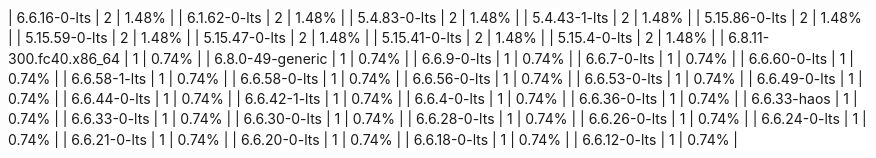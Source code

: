 | 6.6.16-0-lts           | 2         | 1.48%   |
| 6.1.62-0-lts           | 2         | 1.48%   |
| 5.4.83-0-lts           | 2         | 1.48%   |
| 5.4.43-1-lts           | 2         | 1.48%   |
| 5.15.86-0-lts          | 2         | 1.48%   |
| 5.15.59-0-lts          | 2         | 1.48%   |
| 5.15.47-0-lts          | 2         | 1.48%   |
| 5.15.41-0-lts          | 2         | 1.48%   |
| 5.15.4-0-lts           | 2         | 1.48%   |
| 6.8.11-300.fc40.x86_64 | 1         | 0.74%   |
| 6.8.0-49-generic       | 1         | 0.74%   |
| 6.6.9-0-lts            | 1         | 0.74%   |
| 6.6.7-0-lts            | 1         | 0.74%   |
| 6.6.60-0-lts           | 1         | 0.74%   |
| 6.6.58-1-lts           | 1         | 0.74%   |
| 6.6.58-0-lts           | 1         | 0.74%   |
| 6.6.56-0-lts           | 1         | 0.74%   |
| 6.6.53-0-lts           | 1         | 0.74%   |
| 6.6.49-0-lts           | 1         | 0.74%   |
| 6.6.44-0-lts           | 1         | 0.74%   |
| 6.6.42-1-lts           | 1         | 0.74%   |
| 6.6.4-0-lts            | 1         | 0.74%   |
| 6.6.36-0-lts           | 1         | 0.74%   |
| 6.6.33-haos            | 1         | 0.74%   |
| 6.6.33-0-lts           | 1         | 0.74%   |
| 6.6.30-0-lts           | 1         | 0.74%   |
| 6.6.28-0-lts           | 1         | 0.74%   |
| 6.6.26-0-lts           | 1         | 0.74%   |
| 6.6.24-0-lts           | 1         | 0.74%   |
| 6.6.21-0-lts           | 1         | 0.74%   |
| 6.6.20-0-lts           | 1         | 0.74%   |
| 6.6.18-0-lts           | 1         | 0.74%   |
| 6.6.12-0-lts           | 1         | 0.74%   |
